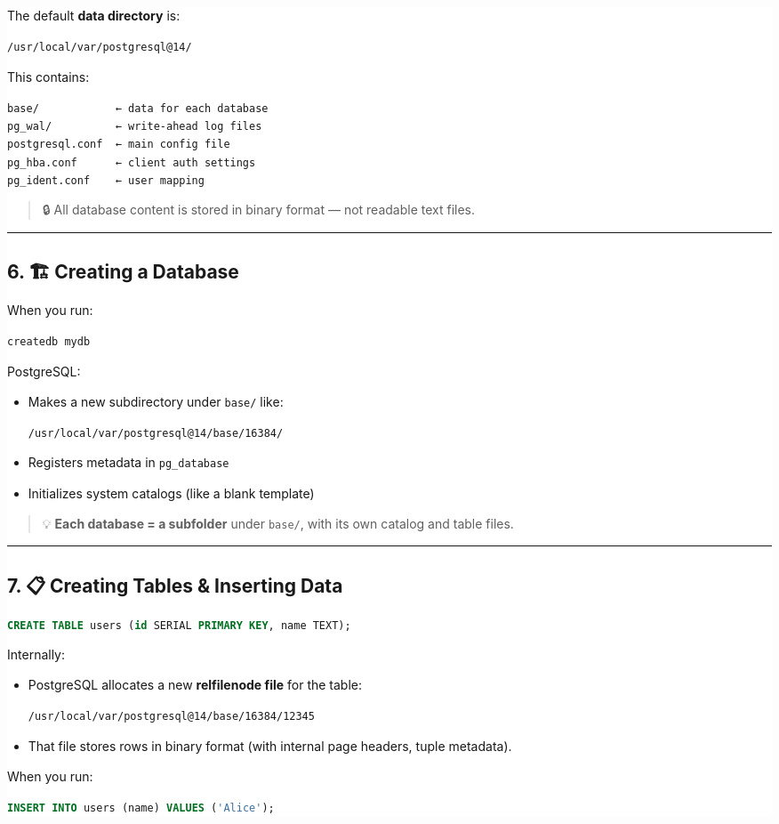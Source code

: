The default **data directory** is:

```bash
/usr/local/var/postgresql@14/
```

This contains:

```
base/            ← data for each database
pg_wal/          ← write-ahead log files
postgresql.conf  ← main config file
pg_hba.conf      ← client auth settings
pg_ident.conf    ← user mapping
```

> 🔒 All database content is stored in binary format — not readable text files.

---

## 6. 🏗️ Creating a Database

When you run:

```bash
createdb mydb
```

PostgreSQL:

* Makes a new subdirectory under `base/` like:

  ```
  /usr/local/var/postgresql@14/base/16384/
  ```
* Registers metadata in `pg_database`
* Initializes system catalogs (like a blank template)

> 💡 **Each database = a subfolder** under `base/`, with its own catalog and table files.

---

## 7. 📋 Creating Tables & Inserting Data

```sql
CREATE TABLE users (id SERIAL PRIMARY KEY, name TEXT);
```

Internally:

* PostgreSQL allocates a new **relfilenode file** for the table:

  ```
  /usr/local/var/postgresql@14/base/16384/12345
  ```
* That file stores rows in binary format (with internal page headers, tuple metadata).

When you run:

```sql
INSERT INTO users (name) VALUES ('Alice');
```
